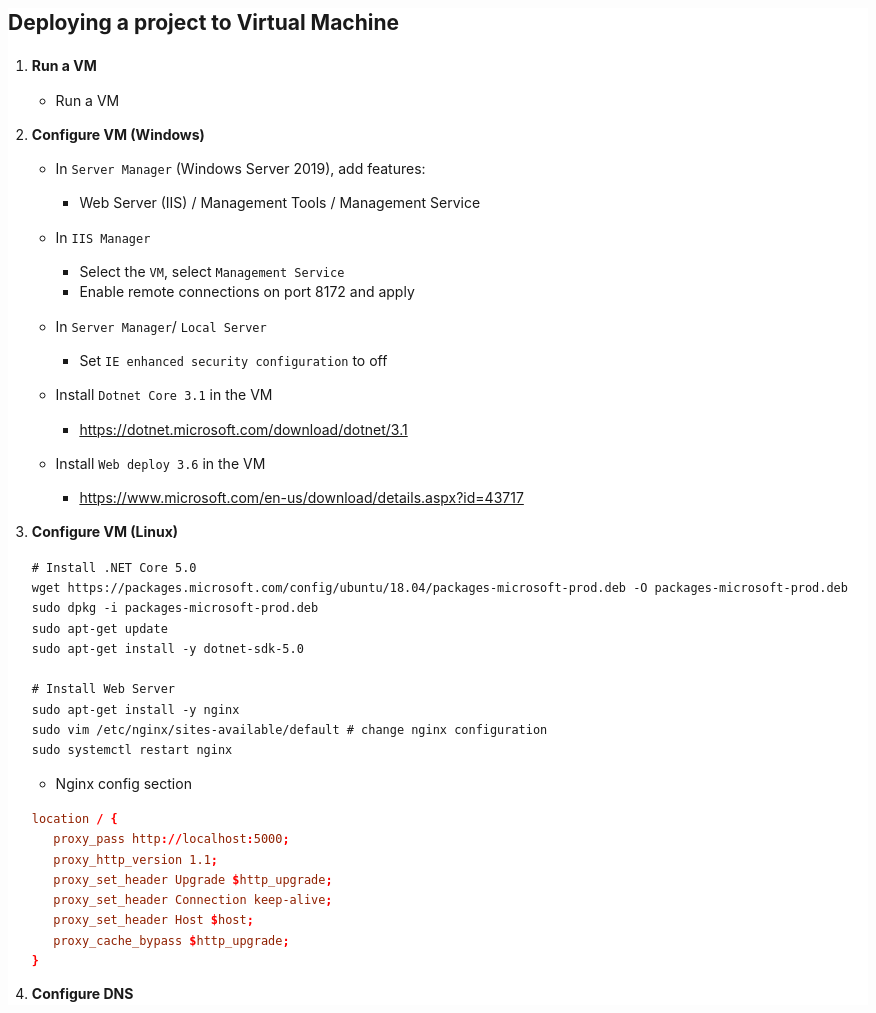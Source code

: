 ## Deploying a project to Virtual Machine

1. **Run a VM**

   - Run a VM

1. **Configure VM (Windows)**

   - In `Server Manager` (Windows Server 2019), add features:

     - Web Server (IIS) / Management Tools / Management Service

   - In `IIS Manager`

     - Select the `VM`, select `Management Service`
     - Enable remote connections on port 8172 and apply

   - In `Server Manager`/ `Local Server`

     - Set `IE enhanced security configuration` to off

   - Install `Dotnet Core 3.1` in the VM

     - <https://dotnet.microsoft.com/download/dotnet/3.1>

   - Install `Web deploy 3.6` in the VM

     - <https://www.microsoft.com/en-us/download/details.aspx?id=43717>

1. **Configure VM (Linux)**

   ```shell
   # Install .NET Core 5.0
   wget https://packages.microsoft.com/config/ubuntu/18.04/packages-microsoft-prod.deb -O packages-microsoft-prod.deb
   sudo dpkg -i packages-microsoft-prod.deb
   sudo apt-get update
   sudo apt-get install -y dotnet-sdk-5.0

   # Install Web Server
   sudo apt-get install -y nginx
   sudo vim /etc/nginx/sites-available/default # change nginx configuration
   sudo systemctl restart nginx
   ```

   - Nginx config section

   ```conf
   location / {
      proxy_pass http://localhost:5000;
      proxy_http_version 1.1;
      proxy_set_header Upgrade $http_upgrade;
      proxy_set_header Connection keep-alive;
      proxy_set_header Host $host;
      proxy_cache_bypass $http_upgrade;
   }
   ```

1. **Configure DNS**
